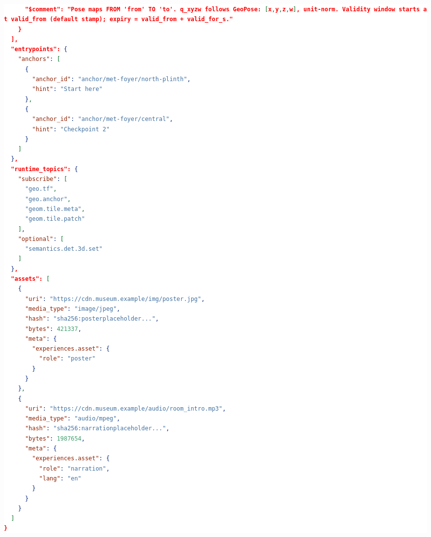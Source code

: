 ```json
      "$comment": "Pose maps FROM 'from' TO 'to'. q_xyzw follows GeoPose: [x,y,z,w], unit-norm. Validity window starts at valid_from (default stamp); expiry = valid_from + valid_for_s."
    }
  ],
  "entrypoints": {
    "anchors": [
      {
        "anchor_id": "anchor/met-foyer/north-plinth",
        "hint": "Start here"
      },
      {
        "anchor_id": "anchor/met-foyer/central",
        "hint": "Checkpoint 2"
      }
    ]
  },
  "runtime_topics": {
    "subscribe": [
      "geo.tf",
      "geo.anchor",
      "geom.tile.meta",
      "geom.tile.patch"
    ],
    "optional": [
      "semantics.det.3d.set"
    ]
  },
  "assets": [
    {
      "uri": "https://cdn.museum.example/img/poster.jpg",
      "media_type": "image/jpeg",
      "hash": "sha256:posterplaceholder...",
      "bytes": 421337,
      "meta": {
        "experiences.asset": {
          "role": "poster"
        }
      }
    },
    {
      "uri": "https://cdn.museum.example/audio/room_intro.mp3",
      "media_type": "audio/mpeg",
      "hash": "sha256:narrationplaceholder...",
      "bytes": 1987654,
      "meta": {
        "experiences.asset": {
          "role": "narration",
          "lang": "en"
        }
      }
    }
  ]
}

```

